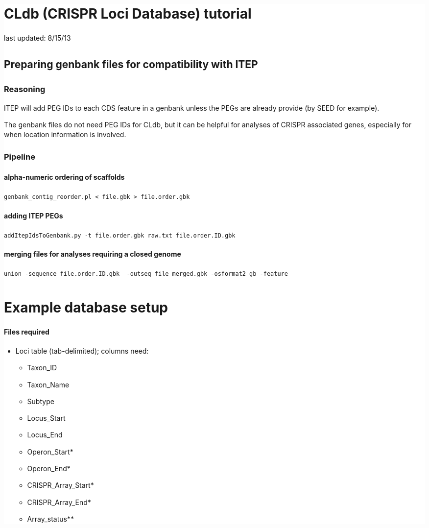 CLdb (CRISPR Loci Database) tutorial
====================================

last updated: 8/15/13


Preparing genbank files for compatibility with ITEP
---------------------------------------------------

### Reasoning

ITEP will add PEG IDs to each CDS feature in a genbank
unless the PEGs are already provide (by SEED for example).

The genbank files do not need PEG IDs for CLdb, but it
can be helpful for analyses of CRISPR associated genes,
especially for when location information is involved.

### Pipeline

#### alpha-numeric ordering of scaffolds

	genbank_contig_reorder.pl < file.gbk > file.order.gbk

#### adding ITEP PEGs

	addItepIdsToGenbank.py -t file.order.gbk raw.txt file.order.ID.gbk
	
#### merging files for analyses requiring a closed genome

	union -sequence file.order.ID.gbk  -outseq file_merged.gbk -osformat2 gb -feature



Example database setup
======================

#### Files required

* Loci table (tab-delimited); columns need:

	* Taxon_ID

	* Taxon_Name

	* Subtype

	* Locus_Start

	* Locus_End

	* Operon_Start*

	* Operon_End*

	* CRISPR_Array_Start*

	* CRISPR_Array_End*

	* Array_status**
	